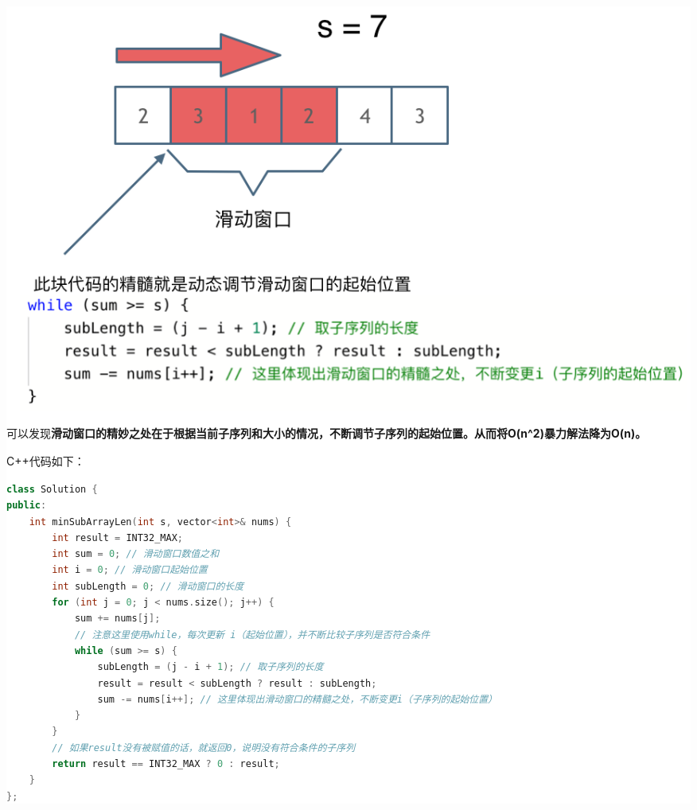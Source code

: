 ![leetcode_209](learning_leecode.assets/20210312160441942.png)

可以发现**滑动窗口的精妙之处在于根据当前子序列和大小的情况，不断调节子序列的起始位置。从而将O(n^2)暴力解法降为O(n)。**

C++代码如下：

```cpp
class Solution {
public:
    int minSubArrayLen(int s, vector<int>& nums) {
        int result = INT32_MAX;
        int sum = 0; // 滑动窗口数值之和
        int i = 0; // 滑动窗口起始位置
        int subLength = 0; // 滑动窗口的长度
        for (int j = 0; j < nums.size(); j++) {
            sum += nums[j];
            // 注意这里使用while，每次更新 i（起始位置），并不断比较子序列是否符合条件
            while (sum >= s) {
                subLength = (j - i + 1); // 取子序列的长度
                result = result < subLength ? result : subLength;
                sum -= nums[i++]; // 这里体现出滑动窗口的精髓之处，不断变更i（子序列的起始位置）
            }
        }
        // 如果result没有被赋值的话，就返回0，说明没有符合条件的子序列
        return result == INT32_MAX ? 0 : result;
    }
};
```
